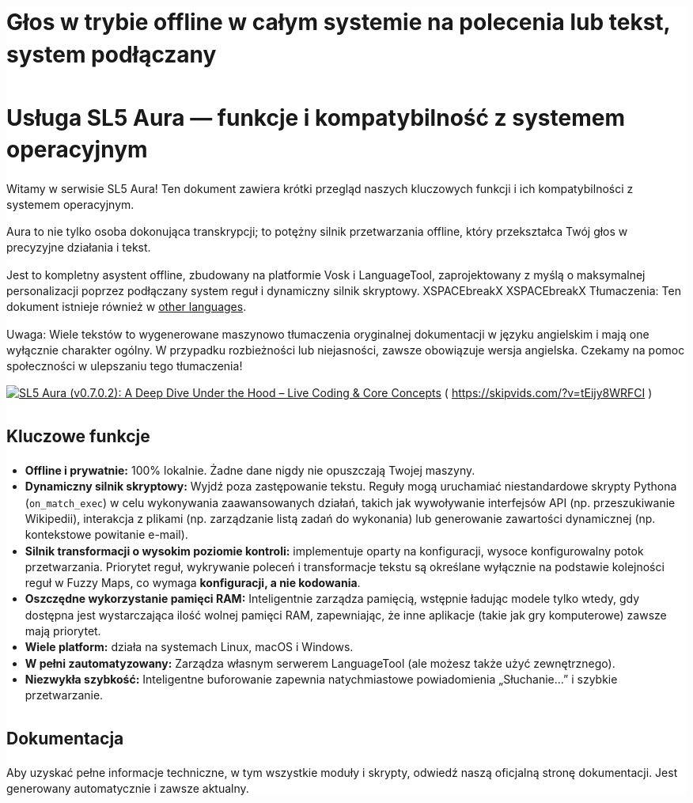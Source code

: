 # Głos w trybie offline w całym systemie na polecenia lub tekst, system podłączany

# Usługa SL5 Aura — funkcje i kompatybilność z systemem operacyjnym

Witamy w serwisie SL5 Aura! Ten dokument zawiera krótki przegląd naszych kluczowych funkcji i ich kompatybilności z systemem operacyjnym.

Aura to nie tylko osoba dokonująca transkrypcji; to potężny silnik przetwarzania offline, który przekształca Twój głos w precyzyjne działania i tekst.

Jest to kompletny asystent offline, zbudowany na platformie Vosk i LanguageTool, zaprojektowany z myślą o maksymalnej personalizacji poprzez podłączany system reguł i dynamiczny silnik skryptowy.
XSPACEbreakX
XSPACEbreakX
Tłumaczenia: Ten dokument istnieje również w [other languages](https://github.com/sl5net/SL5-aura-service/tree/master/docs).

Uwaga: Wiele tekstów to wygenerowane maszynowo tłumaczenia oryginalnej dokumentacji w języku angielskim i mają one wyłącznie charakter ogólny. W przypadku rozbieżności lub niejasności, zawsze obowiązuje wersja angielska. Czekamy na pomoc społeczności w ulepszaniu tego tłumaczenia!


[![SL5 Aura (v0.7.0.2): A Deep Dive Under the Hood – Live Coding & Core Concepts](https://img.youtube.com/vi/tEijy8WRFCI/maxresdefault.jpg)](https://www.youtube.com/watch?v=tEijy8WRFCI)
( https://skipvids.com/?v=tEijy8WRFCI )

## Kluczowe funkcje

* **Offline i prywatnie:** 100% lokalnie. Żadne dane nigdy nie opuszczają Twojej maszyny.
* **Dynamiczny silnik skryptowy:** Wyjdź poza zastępowanie tekstu. Reguły mogą uruchamiać niestandardowe skrypty Pythona (`on_match_exec`) w celu wykonywania zaawansowanych działań, takich jak wywoływanie interfejsów API (np. przeszukiwanie Wikipedii), interakcja z plikami (np. zarządzanie listą zadań do wykonania) lub generowanie zawartości dynamicznej (np. kontekstowe powitanie e-mail).
* **Silnik transformacji o wysokim poziomie kontroli:** implementuje oparty na konfiguracji, wysoce konfigurowalny potok przetwarzania. Priorytet reguł, wykrywanie poleceń i transformacje tekstu są określane wyłącznie na podstawie kolejności reguł w Fuzzy Maps, co wymaga **konfiguracji, a nie kodowania**.
* **Oszczędne wykorzystanie pamięci RAM:** Inteligentnie zarządza pamięcią, wstępnie ładując modele tylko wtedy, gdy dostępna jest wystarczająca ilość wolnej pamięci RAM, zapewniając, że inne aplikacje (takie jak gry komputerowe) zawsze mają priorytet.
* **Wiele platform:** działa na systemach Linux, macOS i Windows.
* **W pełni zautomatyzowany:** Zarządza własnym serwerem LanguageTool (ale możesz także użyć zewnętrznego).
* **Niezwykła szybkość:** Inteligentne buforowanie zapewnia natychmiastowe powiadomienia „Słuchanie…” i szybkie przetwarzanie.

## Dokumentacja

Aby uzyskać pełne informacje techniczne, w tym wszystkie moduły i skrypty, odwiedź naszą oficjalną stronę dokumentacji. Jest generowany automatycznie i zawsze aktualny.
